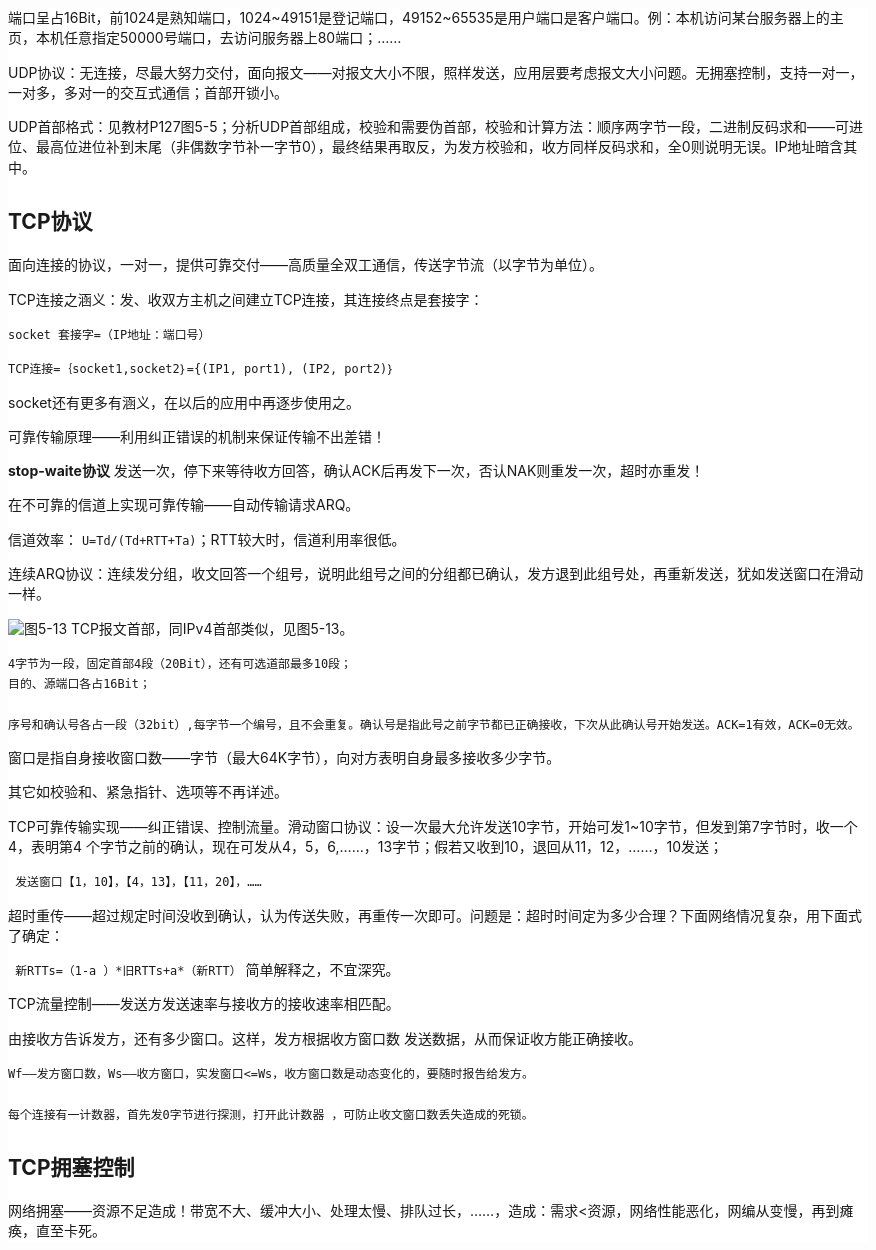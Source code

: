 端口呈占16Bit，前1024是熟知端口，1024~49151是登记端口，49152~65535是用户端口是客户端口。例：本机访问某台服务器上的主页，本机任意指定50000号端口，去访问服务器上80端口；……

UDP协议：无连接，尽最大努力交付，面向报文——对报文大小不限，照样发送，应用层要考虑报文大小问题。无拥塞控制，支持一对一，一对多，多对一的交互式通信；首部开锁小。

UDP首部格式：见教材P127图5-5；分析UDP首部组成，校验和需要伪首部，校验和计算方法：顺序两字节一段，二进制反码求和——可进位、最高位进位补到末尾（非偶数字节补一字节0），最终结果再取反，为发方校验和，收方同样反码求和，全0则说明无误。IP地址暗含其中。

## TCP协议
面向连接的协议，一对一，提供可靠交付——高质量全双工通信，传送字节流（以字节为单位）。

TCP连接之涵义：发、收双方主机之间建立TCP连接，其连接终点是套接字：

`socket 套接字=（IP地址：端口号）`

`TCP连接=｛socket1,socket2｝={(IP1, port1), (IP2, port2)｝`

socket还有更多有涵义，在以后的应用中再逐步使用之。

可靠传输原理——利用纠正错误的机制来保证传输不出差错！

**stop-waite协议**
发送一次，停下来等待收方回答，确认ACK后再发下一次，否认NAK则重发一次，超时亦重发！

在不可靠的信道上实现可靠传输——自动传输请求ARQ。

信道效率：  `U=Td/(Td+RTT+Ta)`；RTT较大时，信道利用率很低。

连续ARQ协议：连续发分组，收文回答一个组号，说明此组号之间的分组都已确认，发方退到此组号处，再重新发送，犹如发送窗口在滑动一样。

![图5-13](https://pic.liahnu.top/img/202312271622767.png)
TCP报文首部，同IPv4首部类似，见图5-13。

    4字节为一段，固定首部4段（20Bit），还有可选道部最多10段；
    目的、源端口各占16Bit；

    序号和确认号各占一段（32bit）,每字节一个编号，且不会重复。确认号是指此号之前字节都已正确接收，下次从此确认号开始发送。ACK=1有效，ACK=0无效。

窗口是指自身接收窗口数——字节（最大64K字节），向对方表明自身最多接收多少字节。

其它如校验和、紧急指针、选项等不再详述。

TCP可靠传输实现——纠正错误、控制流量。滑动窗口协议：设一次最大允许发送10字节，开始可发1~10字节，但发到第7字节时，收一个4，表明第4 个字节之前的确认，现在可发从4，5，6,……，13字节；假若又收到10，退回从11，12，……，10发送；

     发送窗口【1，10】，【4，13】，【11，20】，……

超时重传——超过规定时间没收到确认，认为传送失败，再重传一次即可。问题是：超时时间定为多少合理？下面网络情况复杂，用下面式了确定：

` 新RTTs=（1-a ）*旧RTTs+a*（新RTT）`  简单解释之，不宜深究。

TCP流量控制——发送方发送速率与接收方的接收速率相匹配。

由接收方告诉发方，还有多少窗口。这样，发方根据收方窗口数 发送数据，从而保证收方能正确接收。

    Wf——发方窗口数，Ws——收方窗口，实发窗口<=Ws，收方窗口数是动态变化的，要随时报告给发方。

    每个连接有一计数器，首先发0字节进行探测，打开此计数器 ，可防止收文窗口数丢失造成的死锁。

## TCP拥塞控制
网络拥塞——资源不足造成！带宽不大、缓冲大小、处理太慢、排队过长，……，造成：需求<资源，网络性能恶化，网编从变慢，再到瘫痪，直至卡死。

